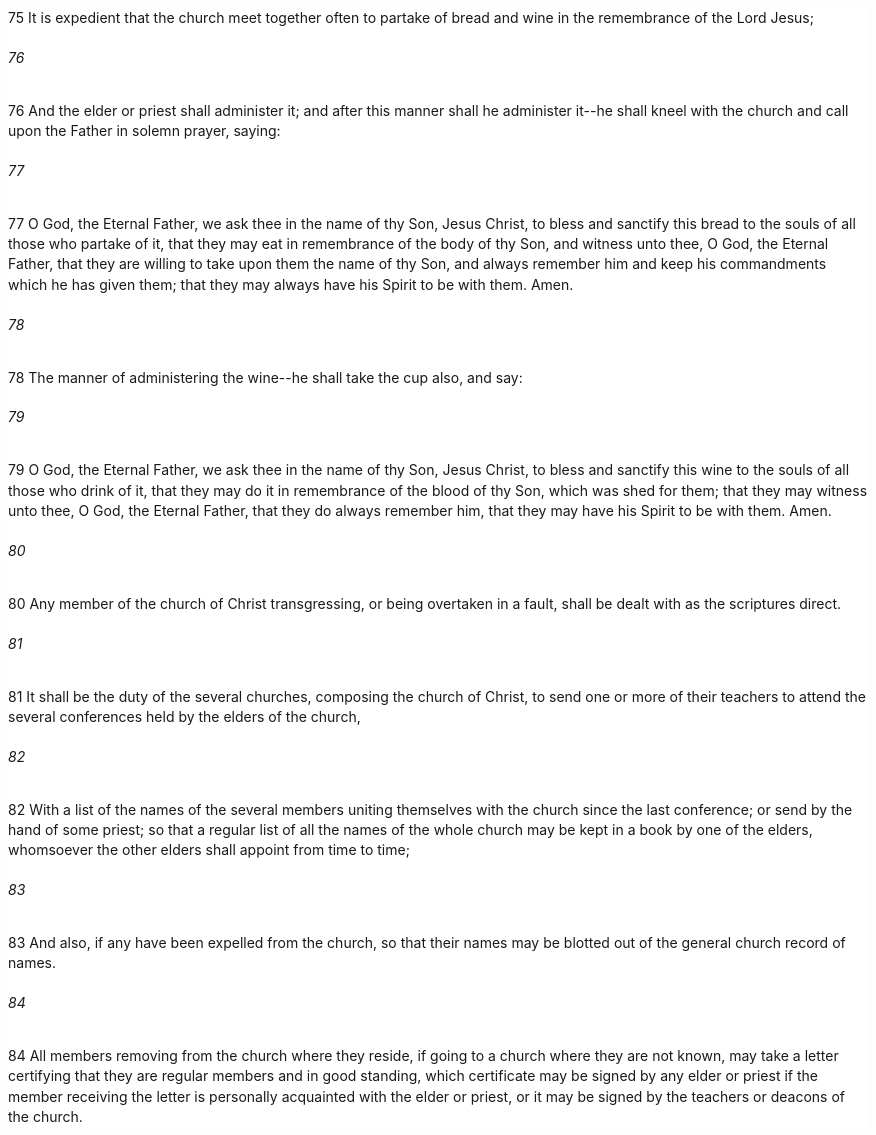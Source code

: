 75 It is expedient that the church meet together often to partake of bread and wine in the remembrance of the Lord Jesus;
###### 76
76 And the elder or priest shall administer it; and after this manner shall he administer it--he shall kneel with the church and call upon the Father in solemn prayer, saying:
###### 77
77 O God, the Eternal Father, we ask thee in the name of thy Son, Jesus Christ, to bless and sanctify this bread to the souls of all those who partake of it, that they may eat in remembrance of the body of thy Son, and witness unto thee, O God, the Eternal Father, that they are willing to take upon them the name of thy Son, and always remember him and keep his commandments which he has given them; that they may always have his Spirit to be with them. Amen.
###### 78
78 The manner of administering the wine--he shall take the cup also, and say:
###### 79
79 O God, the Eternal Father, we ask thee in the name of thy Son, Jesus Christ, to bless and sanctify this wine to the souls of all those who drink of it, that they may do it in remembrance of the blood of thy Son, which was shed for them; that they may witness unto thee, O God, the Eternal Father, that they do always remember him, that they may have his Spirit to be with them. Amen.
###### 80
80 Any member of the church of Christ transgressing, or being overtaken in a fault, shall be dealt with as the scriptures direct.
###### 81
81 It shall be the duty of the several churches, composing the church of Christ, to send one or more of their teachers to attend the several conferences held by the elders of the church,
###### 82
82 With a list of the names of the several members uniting themselves with the church since the last conference; or send by the hand of some priest; so that a regular list of all the names of the whole church may be kept in a book by one of the elders, whomsoever the other elders shall appoint from time to time;
###### 83
83 And also, if any have been expelled from the church, so that their names may be blotted out of the general church record of names.
###### 84
84 All members removing from the church where they reside, if going to a church where they are not known, may take a letter certifying that they are regular members and in good standing, which certificate may be signed by any elder or priest if the member receiving the letter is personally acquainted with the elder or priest, or it may be signed by the teachers or deacons of the church.




